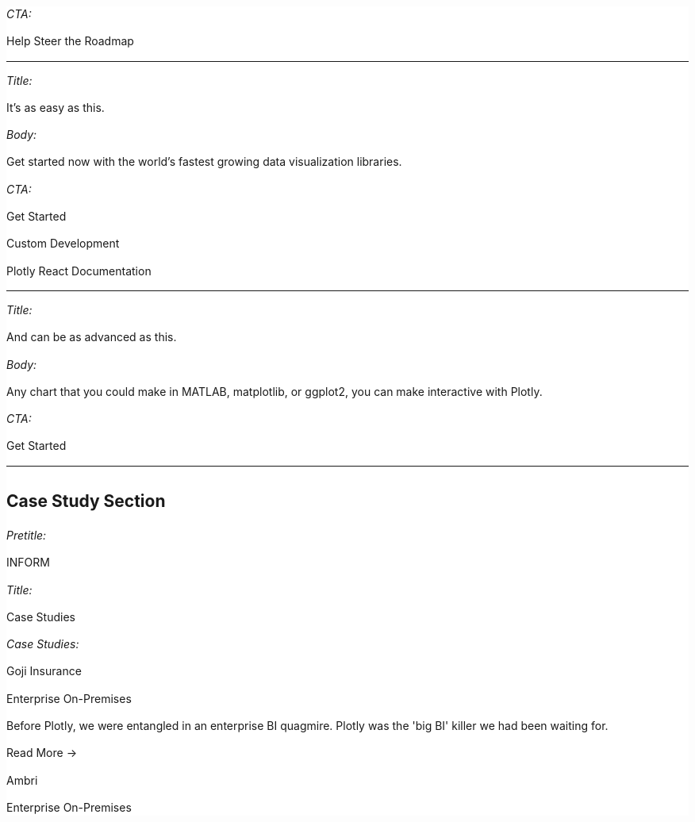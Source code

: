 *CTA:*

Help Steer the Roadmap

---


*Title:*

It’s as easy as this.

*Body:*

Get started now with the world’s fastest growing data visualization libraries.

*CTA:*

Get Started

Custom Development

Plotly React Documentation

---

*Title:*

And can be as advanced as this.

*Body:*

Any chart that you could make in MATLAB, matplotlib, or ggplot2, you can make interactive with Plotly.

*CTA:*

Get Started

---
Case Study Section
---

*Pretitle:*

INFORM

*Title:*

Case Studies

*Case Studies:*

Goji Insurance

Enterprise On-Premises

Before Plotly, we were entangled in an enterprise BI quagmire. Plotly was the 'big BI' killer we had been waiting for. 

Read More →

Ambri

Enterprise On-Premises
